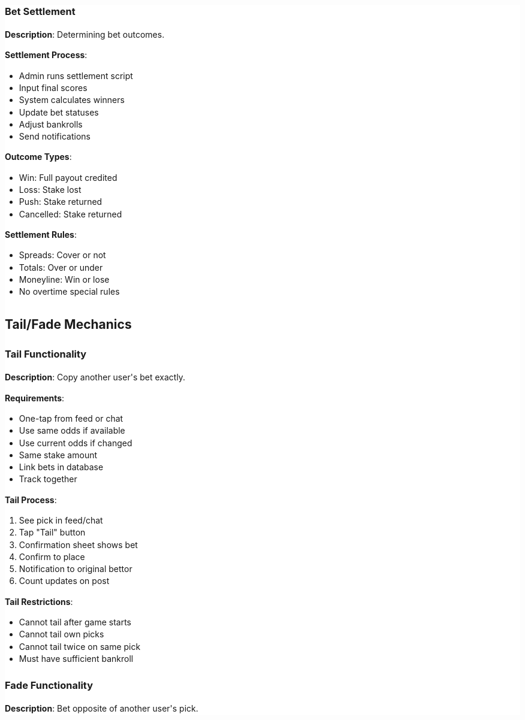 ### Bet Settlement
**Description**: Determining bet outcomes.

**Settlement Process**:
- Admin runs settlement script
- Input final scores
- System calculates winners
- Update bet statuses
- Adjust bankrolls
- Send notifications

**Outcome Types**:
- Win: Full payout credited
- Loss: Stake lost
- Push: Stake returned
- Cancelled: Stake returned

**Settlement Rules**:
- Spreads: Cover or not
- Totals: Over or under
- Moneyline: Win or lose
- No overtime special rules

## Tail/Fade Mechanics

### Tail Functionality
**Description**: Copy another user's bet exactly.

**Requirements**:
- One-tap from feed or chat
- Use same odds if available
- Use current odds if changed
- Same stake amount
- Link bets in database
- Track together

**Tail Process**:
1. See pick in feed/chat
2. Tap "Tail" button
3. Confirmation sheet shows bet
4. Confirm to place
5. Notification to original bettor
6. Count updates on post

**Tail Restrictions**:
- Cannot tail after game starts
- Cannot tail own picks
- Cannot tail twice on same pick
- Must have sufficient bankroll

### Fade Functionality
**Description**: Bet opposite of another user's pick.
